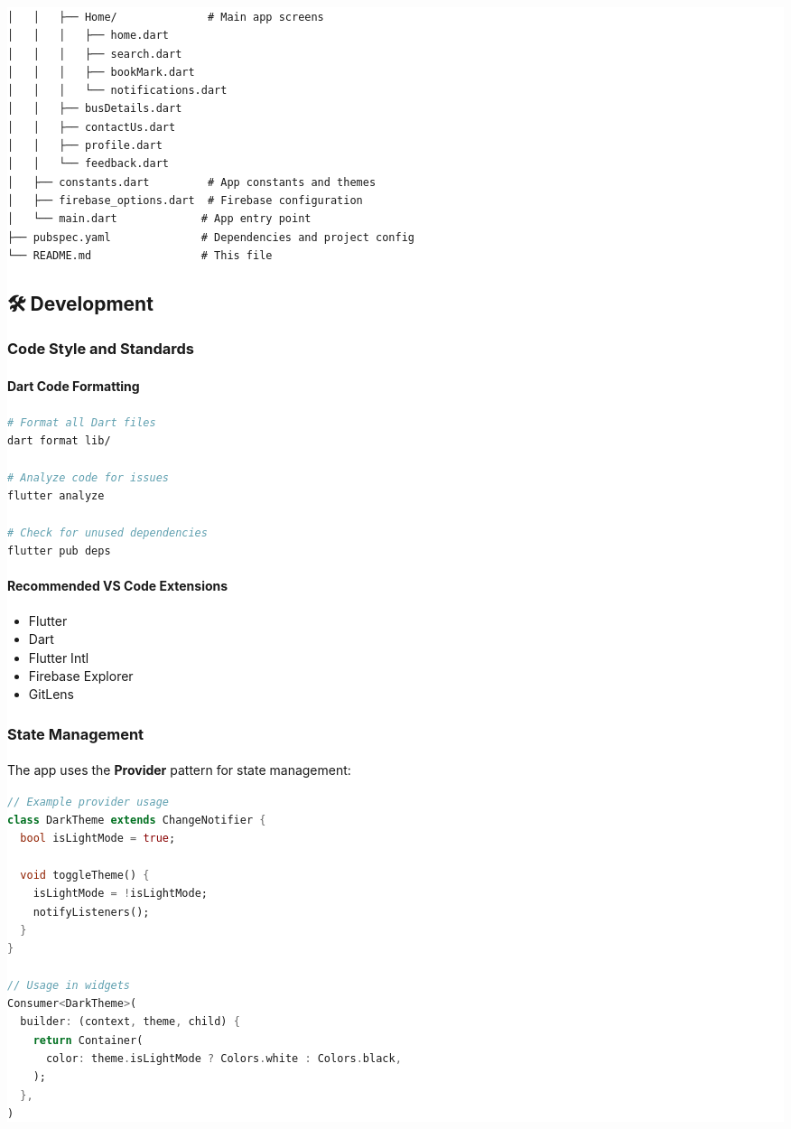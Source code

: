 ```
│   │   ├── Home/              # Main app screens
│   │   │   ├── home.dart
│   │   │   ├── search.dart
│   │   │   ├── bookMark.dart
│   │   │   └── notifications.dart
│   │   ├── busDetails.dart
│   │   ├── contactUs.dart
│   │   ├── profile.dart
│   │   └── feedback.dart
│   ├── constants.dart         # App constants and themes
│   ├── firebase_options.dart  # Firebase configuration
│   └── main.dart             # App entry point
├── pubspec.yaml              # Dependencies and project config
└── README.md                 # This file
```

## 🛠️ Development

### Code Style and Standards

#### Dart Code Formatting
```bash
# Format all Dart files
dart format lib/

# Analyze code for issues
flutter analyze

# Check for unused dependencies
flutter pub deps
```

#### Recommended VS Code Extensions
- Flutter
- Dart
- Flutter Intl
- Firebase Explorer
- GitLens

### State Management

The app uses the **Provider** pattern for state management:

```dart
// Example provider usage
class DarkTheme extends ChangeNotifier {
  bool isLightMode = true;

  void toggleTheme() {
    isLightMode = !isLightMode;
    notifyListeners();
  }
}

// Usage in widgets
Consumer<DarkTheme>(
  builder: (context, theme, child) {
    return Container(
      color: theme.isLightMode ? Colors.white : Colors.black,
    );
  },
)
```
